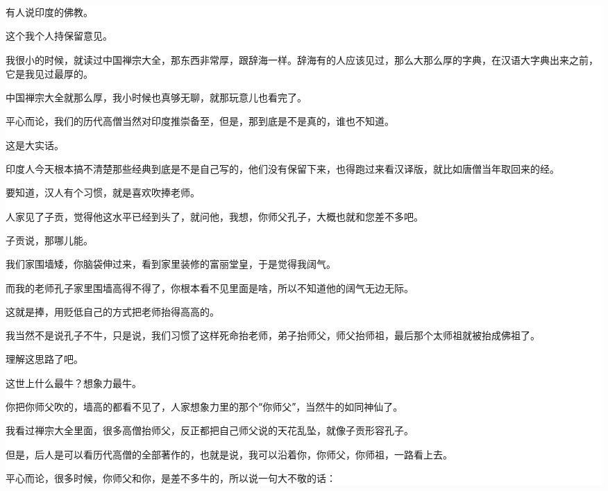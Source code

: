 有人说印度的佛教。  

  

这个我个人持保留意见。

  

我很小的时候，就读过中国禅宗大全，那东西非常厚，跟辞海一样。辞海有的人应该见过，那么大那么厚的字典，在汉语大字典出来之前，它是我见过最厚的。  

  

中国禅宗大全就那么厚，我小时候也真够无聊，就那玩意儿也看完了。

  

平心而论，我们的历代高僧当然对印度推崇备至，但是，那到底是不是真的，谁也不知道。  

  

这是大实话。  

  

印度人今天根本搞不清楚那些经典到底是不是自己写的，他们没有保留下来，也得跑过来看汉译版，就比如唐僧当年取回来的经。

  

要知道，汉人有个习惯，就是喜欢吹捧老师。  

  

人家见了子贡，觉得他这水平已经到头了，就问他，我想，你师父孔子，大概也就和您差不多吧。  

  

子贡说，那哪儿能。

  

我们家围墙矮，你脑袋伸过来，看到家里装修的富丽堂皇，于是觉得我阔气。  

  

而我的老师孔子家里围墙高得不得了，你根本看不见里面是啥，所以不知道他的阔气无边无际。  

  

这就是捧，用贬低自己的方式把老师抬得高高的。  

  

我当然不是说孔子不牛，只是说，我们习惯了这样死命抬老师，弟子抬师父，师父抬师祖，最后那个太师祖就被抬成佛祖了。

  

理解这思路了吧。

  

这世上什么最牛？想象力最牛。

  

你把你师父吹的，墙高的都看不见了，人家想象力里的那个“你师父”，当然牛的如同神仙了。

  

我看过禅宗大全里面，很多高僧抬师父，反正都把自己师父说的天花乱坠，就像子贡形容孔子。  

  

但是，后人是可以看历代高僧的全部著作的，也就是说，我可以沿着你，你师父，你师祖，一路看上去。  

  

平心而论，很多时候，你师父和你，是差不多牛的，所以说一句大不敬的话：  
